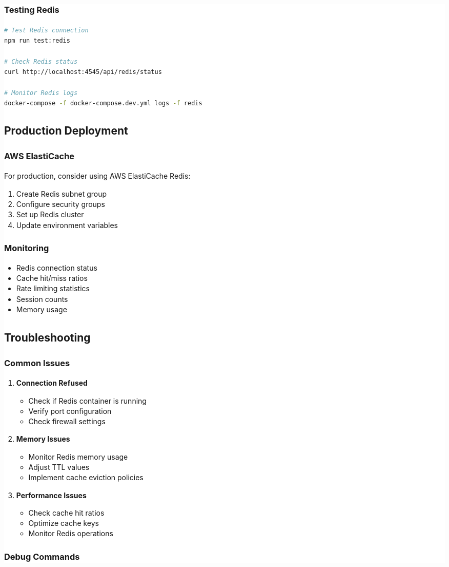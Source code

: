 ### Testing Redis

```bash
# Test Redis connection
npm run test:redis

# Check Redis status
curl http://localhost:4545/api/redis/status

# Monitor Redis logs
docker-compose -f docker-compose.dev.yml logs -f redis
```

## Production Deployment

### AWS ElastiCache

For production, consider using AWS ElastiCache Redis:

1. Create Redis subnet group
2. Configure security groups
3. Set up Redis cluster
4. Update environment variables

### Monitoring

- Redis connection status
- Cache hit/miss ratios
- Rate limiting statistics
- Session counts
- Memory usage

## Troubleshooting

### Common Issues

1. **Connection Refused**
   - Check if Redis container is running
   - Verify port configuration
   - Check firewall settings

2. **Memory Issues**
   - Monitor Redis memory usage
   - Adjust TTL values
   - Implement cache eviction policies

3. **Performance Issues**
   - Check cache hit ratios
   - Optimize cache keys
   - Monitor Redis operations

### Debug Commands
